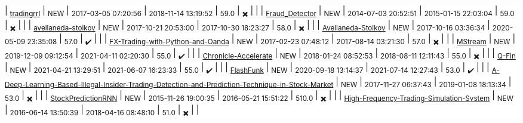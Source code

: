 | <sub>[tradingrrl](https://github.com/darden1/tradingrrl)</sub>                                                                                                                                                                                  | <sub>NEW</sub>                                                                                  | <sub>2017-03-05 07:20:56</sub> | <sub>2018-11-14 13:19:52</sub> | <sub>59.0</sub>         | <sub>:heavy_multiplication_x:</sub> | <sub></sub>         |
| <sub>[Fraud_Detector](https://github.com/kskk02/Fraud_Detector)</sub>                                                                                                                                                                           | <sub>NEW</sub>                                                                                  | <sub>2014-07-03 20:52:51</sub> | <sub>2015-01-15 22:03:04</sub> | <sub>59.0</sub>         | <sub>:heavy_multiplication_x:</sub> | <sub></sub>         |
| <sub>[avellaneda-stoikov](https://github.com/ragoragino/avellaneda-stoikov)</sub>                                                                                                                                                               | <sub>NEW</sub>                                                                                  | <sub>2017-10-21 20:53:00</sub> | <sub>2017-10-30 18:23:27</sub> | <sub>58.0</sub>         | <sub>:heavy_multiplication_x:</sub> | <sub></sub>         |
| <sub>[Avellaneda-Stoikov](https://github.com/mdibo/Avellaneda-Stoikov)</sub>                                                                                                                                                                    | <sub>NEW</sub>                                                                                  | <sub>2017-10-16 03:36:34</sub> | <sub>2020-05-09 23:35:08</sub> | <sub>57.0</sub>         | <sub>:heavy_check_mark:</sub>       | <sub></sub>         |
| <sub>[FX-Trading-with-Python-and-Oanda](https://github.com/anthonyng2/FX-Trading-with-Python-and-Oanda)</sub>                                                                                                                                   | <sub>NEW</sub>                                                                                  | <sub>2017-02-23 07:48:12</sub> | <sub>2017-08-14 03:21:30</sub> | <sub>57.0</sub>         | <sub>:heavy_multiplication_x:</sub> | <sub></sub>         |
| <sub>[MStream](https://github.com/Stream-AD/MStream)</sub>                                                                                                                                                                                      | <sub>NEW</sub>                                                                                  | <sub>2019-12-09 09:12:54</sub> | <sub>2021-04-11 02:20:30</sub> | <sub>55.0</sub>         | <sub>:heavy_check_mark:</sub>       | <sub></sub>         |
| <sub>[Chronicle-Accelerate](https://github.com/OpenHFT/Chronicle-Accelerate)</sub>                                                                                                                                                              | <sub>NEW</sub>                                                                                  | <sub>2018-01-24 08:52:53</sub> | <sub>2018-08-11 12:11:43</sub> | <sub>55.0</sub>         | <sub>:heavy_multiplication_x:</sub> | <sub></sub>         |
| <sub>[Q-Fin](https://github.com/RomanMichaelPaolucci/Q-Fin)</sub>                                                                                                                                                                               | <sub>NEW</sub>                                                                                  | <sub>2021-04-21 13:29:51</sub> | <sub>2021-06-07 16:23:33</sub> | <sub>55.0</sub>         | <sub>:heavy_check_mark:</sub>       | <sub></sub>         |
| <sub>[FlashFunk](https://github.com/HFQR/FlashFunk)</sub>                                                                                                                                                                                       | <sub>NEW</sub>                                                                                  | <sub>2020-09-18 13:14:37</sub> | <sub>2021-07-14 12:27:43</sub> | <sub>53.0</sub>         | <sub>:heavy_check_mark:</sub>       | <sub></sub>         |
| <sub>[A-Deep-Learning-Based-Illegal-Insider-Trading-Detection-and-Prediction-Technique-in-Stock-Market](https://github.com/SheikhRabiul/A-Deep-Learning-Based-Illegal-Insider-Trading-Detection-and-Prediction-Technique-in-Stock-Market)</sub> | <sub>NEW</sub>                                                                                  | <sub>2017-11-27 06:37:43</sub> | <sub>2019-01-08 18:13:34</sub> | <sub>53.0</sub>         | <sub>:heavy_multiplication_x:</sub> | <sub></sub>         |
| <sub>[StockPredictionRNN](https://github.com/dzitkowskik/StockPredictionRNN)</sub>                                                                                                                                                              | <sub>NEW</sub>                                                                                  | <sub>2015-11-26 19:00:35</sub> | <sub>2016-05-21 15:51:22</sub> | <sub>510.0</sub>        | <sub>:heavy_multiplication_x:</sub> | <sub></sub>         |
| <sub>[High-Frequency-Trading-Simulation-System](https://github.com/chenhaotian/High-Frequency-Trading-Simulation-System)</sub>                                                                                                                  | <sub>NEW</sub>                                                                                  | <sub>2016-06-14 13:50:39</sub> | <sub>2018-04-16 08:48:10</sub> | <sub>51.0</sub>         | <sub>:heavy_multiplication_x:</sub> | <sub></sub>         |
